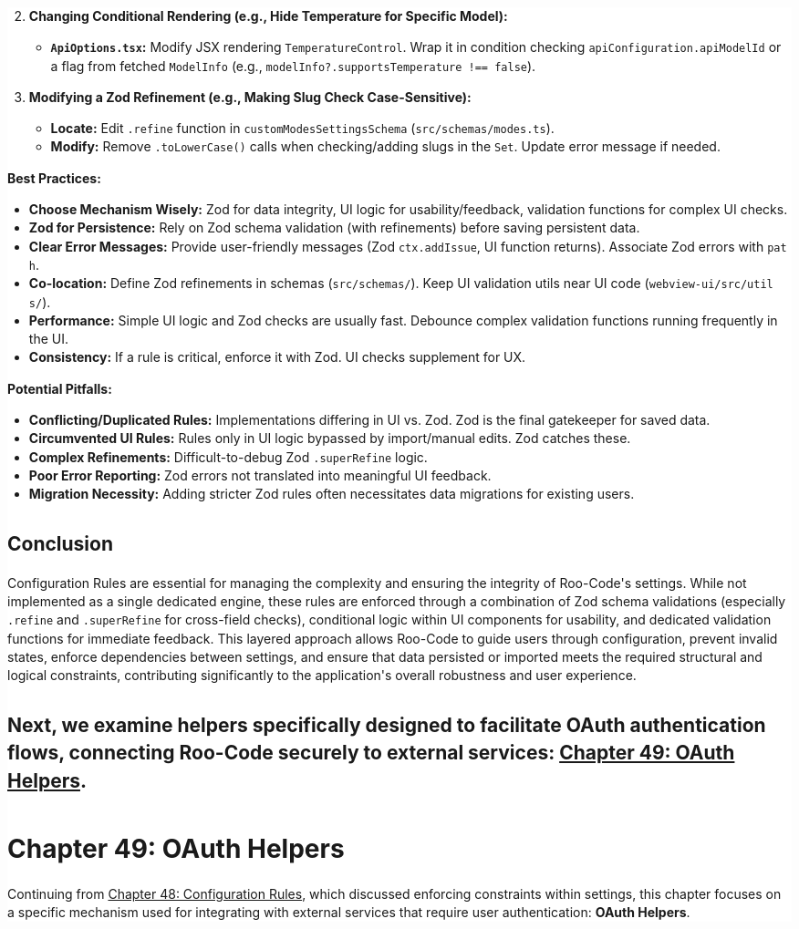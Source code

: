 2.  **Changing Conditional Rendering (e.g., Hide Temperature for Specific Model):**
    *   **`ApiOptions.tsx`:** Modify JSX rendering `TemperatureControl`. Wrap it in condition checking `apiConfiguration.apiModelId` or a flag from fetched `ModelInfo` (e.g., `modelInfo?.supportsTemperature !== false`).

3.  **Modifying a Zod Refinement (e.g., Making Slug Check Case-Sensitive):**
    *   **Locate:** Edit `.refine` function in `customModesSettingsSchema` (`src/schemas/modes.ts`).
    *   **Modify:** Remove `.toLowerCase()` calls when checking/adding slugs in the `Set`. Update error message if needed.

**Best Practices:**

*   **Choose Mechanism Wisely:** Zod for data integrity, UI logic for usability/feedback, validation functions for complex UI checks.
*   **Zod for Persistence:** Rely on Zod schema validation (with refinements) before saving persistent data.
*   **Clear Error Messages:** Provide user-friendly messages (Zod `ctx.addIssue`, UI function returns). Associate Zod errors with `path`.
*   **Co-location:** Define Zod refinements in schemas (`src/schemas/`). Keep UI validation utils near UI code (`webview-ui/src/utils/`).
*   **Performance:** Simple UI logic and Zod checks are usually fast. Debounce complex validation functions running frequently in the UI.
*   **Consistency:** If a rule is critical, enforce it with Zod. UI checks supplement for UX.

**Potential Pitfalls:**

*   **Conflicting/Duplicated Rules:** Implementations differing in UI vs. Zod. Zod is the final gatekeeper for saved data.
*   **Circumvented UI Rules:** Rules only in UI logic bypassed by import/manual edits. Zod catches these.
*   **Complex Refinements:** Difficult-to-debug Zod `.superRefine` logic.
*   **Poor Error Reporting:** Zod errors not translated into meaningful UI feedback.
*   **Migration Necessity:** Adding stricter Zod rules often necessitates data migrations for existing users.

## Conclusion

Configuration Rules are essential for managing the complexity and ensuring the integrity of Roo-Code's settings. While not implemented as a single dedicated engine, these rules are enforced through a combination of Zod schema validations (especially `.refine` and `.superRefine` for cross-field checks), conditional logic within UI components for usability, and dedicated validation functions for immediate feedback. This layered approach allows Roo-Code to guide users through configuration, prevent invalid states, enforce dependencies between settings, and ensure that data persisted or imported meets the required structural and logical constraints, contributing significantly to the application's overall robustness and user experience.

Next, we examine helpers specifically designed to facilitate OAuth authentication flows, connecting Roo-Code securely to external services: [Chapter 49: OAuth Helpers](49_oauth_helpers.md).
---
# Chapter 49: OAuth Helpers

Continuing from [Chapter 48: Configuration Rules](48_configuration_rules.md), which discussed enforcing constraints within settings, this chapter focuses on a specific mechanism used for integrating with external services that require user authentication: **OAuth Helpers**.
